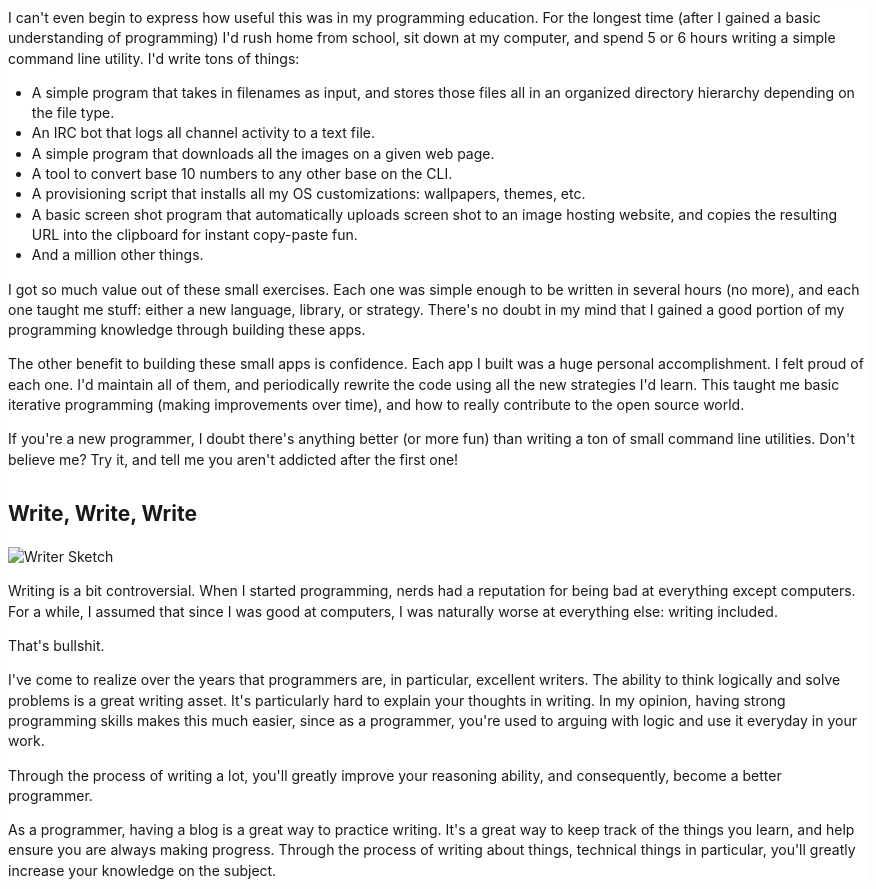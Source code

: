 I can't even begin to express how useful this was in my programming education.
For the longest time (after I gained a basic understanding of programming) I'd
rush home from school, sit down at my computer, and spend 5 or 6 hours writing
a simple command line utility.  I'd write tons of things:

-   A simple program that takes in filenames as input, and stores those files
    all in an organized directory hierarchy depending on the file type.
-   An IRC bot that logs all channel activity to a text file.
-   A simple program that downloads all the images on a given web page.
-   A tool to convert base 10 numbers to any other base on the CLI.
-   A provisioning script that installs all my OS customizations: wallpapers,
    themes, etc.
-   A basic screen shot program that automatically uploads screen shot to an
    image hosting website, and copies the resulting URL into the clipboard for
    instant copy-paste fun.
-   And a million other things.

I got so much value out of these small exercises.  Each one was simple enough
to be written in several hours (no more), and each one taught me stuff: either
a new language, library, or strategy.  There's no doubt in my mind that I
gained a good portion of my programming knowledge through building these apps.

The other benefit to building these small apps is confidence.  Each app I built
was a huge personal accomplishment.  I felt proud of each one.  I'd maintain
all of them, and periodically rewrite the code using all the new strategies I'd
learn.  This taught me basic iterative programming (making improvements over
time), and how to really contribute to the open source world.

If you're a new programmer, I doubt there's anything better (or more fun) than
writing a ton of small command line utilities.  Don't believe me?  Try it, and
tell me you aren't addicted after the first one!


## Write, Write, Write

![Writer Sketch][]

Writing is a bit controversial.  When I started programming, nerds had a
reputation for being bad at everything except computers.  For a while, I
assumed that since I was good at computers, I was naturally worse at everything
else: writing included.

That's bullshit.

I've come to realize over the years that programmers are, in particular,
excellent writers.  The ability to think logically and solve problems is a
great writing asset.  It's particularly hard to explain your thoughts in
writing.  In my opinion, having strong programming skills makes this much
easier, since as a programmer, you're used to arguing with logic and use it
everyday in your work.

Through the process of writing a lot, you'll greatly improve your reasoning
ability, and consequently, become a better programmer.

As a programmer, having a blog is a great way to practice writing.  It's a
great way to keep track of the things you learn, and help ensure you are always
making progress.  Through the process of writing about things, technical things
in particular, you'll greatly increase your knowledge on the subject.


  [Glider]: /static/blog/images/2012/glider.png "Glider"
  [Linux Penguin]: /static/blog/images/2012/linux-penguin.png "Linux Penguin"
  [Programming]: /static/blog/images/2012/programming.gif "Programming"
  [Horse Painting]: /static/blog/images/2012/horse-painting.png "Horse Painting"
  [Snoopy Programming]: /static/blog/images/2012/snoopy-programming.png "Snoopy Programming"
  [Writer Sketch]: /static/blog/images/2012/writer-sketch.png "Writer Sketch"
  [XKCD Impostor]: /static/blog/images/2012/xkcd-impostor.png "XKCD Impostor"
  [IRC]: http://en.wikipedia.org/wiki/Internet_Relay_Chat "IRC"
  [#heapify]: irc://irc.oftc.net/#heapify "#heapify"
  [Program All the Things]: /static/blog/images/2012/program-all-the-things.png "Program All the Things"
  [python]: http://python.org/ "python"
  [Dive Into Python]: http://www.amazon.com/gp/product/1441413022/ref=as_li_ss_tl?ie=UTF8&camp=1789&creative=390957&creativeASIN=1441413022&linkCode=as2&tag=rdegges-20 "Dive Into Python"
